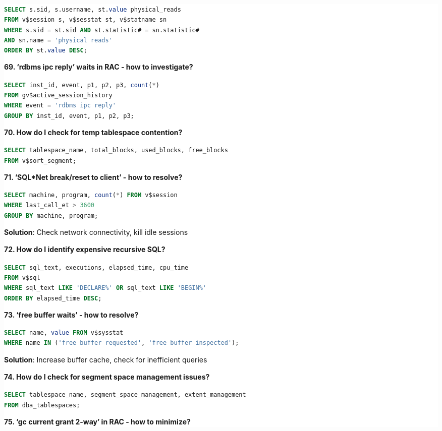 ```sql
SELECT s.sid, s.username, st.value physical_reads
FROM v$session s, v$sesstat st, v$statname sn
WHERE s.sid = st.sid AND st.statistic# = sn.statistic#
AND sn.name = 'physical reads'
ORDER BY st.value DESC;
```

**69. ‘rdbms ipc reply’ waits in RAC - how to investigate?**

```sql
SELECT inst_id, event, p1, p2, p3, count(*)
FROM gv$active_session_history
WHERE event = 'rdbms ipc reply'
GROUP BY inst_id, event, p1, p2, p3;
```

**70. How do I check for temp tablespace contention?**

```sql
SELECT tablespace_name, total_blocks, used_blocks, free_blocks
FROM v$sort_segment;
```

**71. ‘SQL*Net break/reset to client’ - how to resolve?**

```sql
SELECT machine, program, count(*) FROM v$session
WHERE last_call_et > 3600
GROUP BY machine, program;
```

**Solution**: Check network connectivity, kill idle sessions

**72. How do I identify expensive recursive SQL?**

```sql
SELECT sql_text, executions, elapsed_time, cpu_time
FROM v$sql
WHERE sql_text LIKE 'DECLARE%' OR sql_text LIKE 'BEGIN%'
ORDER BY elapsed_time DESC;
```

**73. ‘free buffer waits’ - how to resolve?**

```sql
SELECT name, value FROM v$sysstat
WHERE name IN ('free buffer requested', 'free buffer inspected');
```

**Solution**: Increase buffer cache, check for inefficient queries

**74. How do I check for segment space management issues?**

```sql
SELECT tablespace_name, segment_space_management, extent_management
FROM dba_tablespaces;
```

**75. ‘gc current grant 2-way’ in RAC - how to minimize?**
